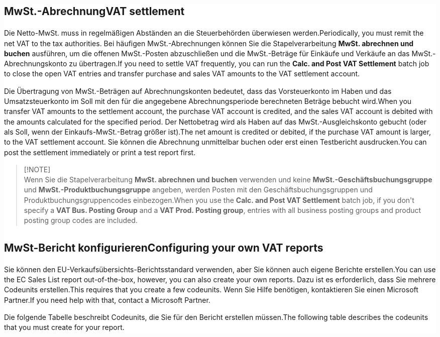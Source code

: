 ## <a name="vat-settlement"></a><span data-ttu-id="f260c-175">MwSt.-Abrechnung</span><span class="sxs-lookup"><span data-stu-id="f260c-175">VAT settlement</span></span>
<span data-ttu-id="f260c-176">Die Netto-MwSt. muss in regelmäßigen Abständen an die Steuerbehörden überwiesen werden.</span><span class="sxs-lookup"><span data-stu-id="f260c-176">Periodically, you must remit the net VAT to the tax authorities.</span></span> <span data-ttu-id="f260c-177">Bei häufigen MwSt.-Abrechnungen können Sie die Stapelverarbeitung **MwSt. abrechnen und buchen** ausführen, um die offenen MwSt.-Posten abzuschließen und die MwSt.-Beträge für Einkäufe und Verkäufe an das MwSt.-Abrechnungskonto zu übertragen.</span><span class="sxs-lookup"><span data-stu-id="f260c-177">If you need to settle VAT frequently, you can run the **Calc. and Post VAT Settlement** batch job to close the open VAT entries and transfer purchase and sales VAT amounts to the VAT settlement account.</span></span>

<span data-ttu-id="f260c-178">Die Übertragung von MwSt.-Beträgen auf Abrechnungskonten bedeutet, dass das Vorsteuerkonto im Haben und das Umsatzsteuerkonto im Soll mit den für die angegebene Abrechnungsperiode berechneten Beträge bebucht wird.</span><span class="sxs-lookup"><span data-stu-id="f260c-178">When you transfer VAT amounts to the settlement account, the purchase VAT account is credited, and the sales VAT account is debited with the amounts calculated for the specified period.</span></span> <span data-ttu-id="f260c-179">Der Nettobetrag wird als Haben auf das MwSt.-Ausgleichskonto gebucht (oder als Soll, wenn der Einkaufs-MwSt.-Betrag größer ist).</span><span class="sxs-lookup"><span data-stu-id="f260c-179">The net amount is credited or debited, if the purchase VAT amount is larger, to the VAT settlement account.</span></span> <span data-ttu-id="f260c-180">Sie können die Abrechnung unmittelbar buchen oder erst einen Testbericht ausdrucken.</span><span class="sxs-lookup"><span data-stu-id="f260c-180">You can post the settlement immediately or print a test report first.</span></span>

>    [!NOTE]  
>    <span data-ttu-id="f260c-181">Wenn Sie die Stapelverarbeitung **MwSt. abrechnen und buchen** verwenden und keine **MwSt.-Geschäftsbuchungsgruppe** und **MwSt.-Produktbuchungsgruppe** angeben, werden Posten mit den Geschäftsbuchungsgruppen und Produktbuchungsgruppencodes einbezogen.</span><span class="sxs-lookup"><span data-stu-id="f260c-181">When you use the **Calc. and Post VAT Settlement** batch job, if you don't specify a **VAT Bus. Posting Group** and a **VAT Prod. Posting group**, entries with all business posting groups and product posting group codes are included.</span></span>

## <a name="configuring-your-own-vat-reports"></a><span data-ttu-id="f260c-182">MwSt-Bericht konfigurieren</span><span class="sxs-lookup"><span data-stu-id="f260c-182">Configuring your own VAT reports</span></span>
<span data-ttu-id="f260c-183">Sie können den EU-Verkaufsübersichts-Berichtsstandard verwenden, aber Sie können auch eigene Berichte erstellen.</span><span class="sxs-lookup"><span data-stu-id="f260c-183">You can use the EC Sales List report out-of-the-box, however, you can also create your own reports.</span></span> <span data-ttu-id="f260c-184">Dazu ist es erforderlich, dass Sie mehrere Codeunits erstellen.</span><span class="sxs-lookup"><span data-stu-id="f260c-184">This requires that you create a few codeunits.</span></span> <span data-ttu-id="f260c-185">Wenn Sie Hilfe benötigen, kontaktieren Sie einen Microsoft Partner.</span><span class="sxs-lookup"><span data-stu-id="f260c-185">If you need help with that, contact a Microsoft Partner.</span></span>  

<span data-ttu-id="f260c-186">Die folgende Tabelle beschreibt Codeunits, die Sie für den Bericht erstellen müssen.</span><span class="sxs-lookup"><span data-stu-id="f260c-186">The following table describes the codeunits that you must create for your report.</span></span>
